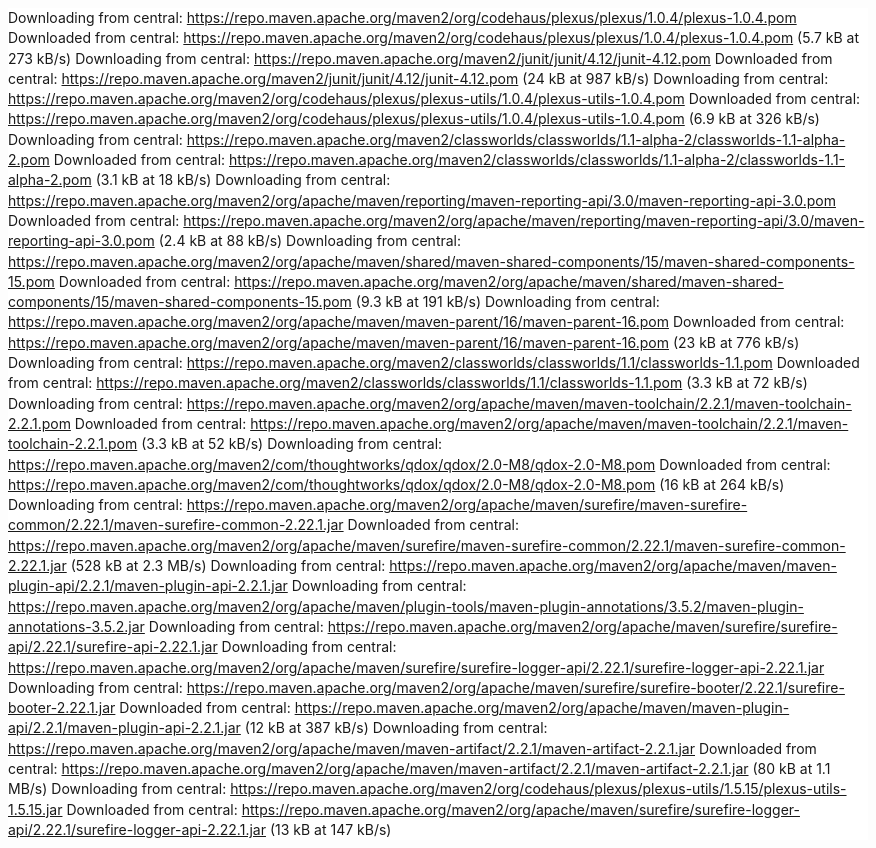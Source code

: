 Downloading from central: https://repo.maven.apache.org/maven2/org/codehaus/plexus/plexus/1.0.4/plexus-1.0.4.pom
Downloaded from central: https://repo.maven.apache.org/maven2/org/codehaus/plexus/plexus/1.0.4/plexus-1.0.4.pom (5.7 kB at 273 kB/s)
Downloading from central: https://repo.maven.apache.org/maven2/junit/junit/4.12/junit-4.12.pom
Downloaded from central: https://repo.maven.apache.org/maven2/junit/junit/4.12/junit-4.12.pom (24 kB at 987 kB/s)
Downloading from central: https://repo.maven.apache.org/maven2/org/codehaus/plexus/plexus-utils/1.0.4/plexus-utils-1.0.4.pom
Downloaded from central: https://repo.maven.apache.org/maven2/org/codehaus/plexus/plexus-utils/1.0.4/plexus-utils-1.0.4.pom (6.9 kB at 326 kB/s)
Downloading from central: https://repo.maven.apache.org/maven2/classworlds/classworlds/1.1-alpha-2/classworlds-1.1-alpha-2.pom
Downloaded from central: https://repo.maven.apache.org/maven2/classworlds/classworlds/1.1-alpha-2/classworlds-1.1-alpha-2.pom (3.1 kB at 18 kB/s)
Downloading from central: https://repo.maven.apache.org/maven2/org/apache/maven/reporting/maven-reporting-api/3.0/maven-reporting-api-3.0.pom
Downloaded from central: https://repo.maven.apache.org/maven2/org/apache/maven/reporting/maven-reporting-api/3.0/maven-reporting-api-3.0.pom (2.4 kB at 88 kB/s)
Downloading from central: https://repo.maven.apache.org/maven2/org/apache/maven/shared/maven-shared-components/15/maven-shared-components-15.pom
Downloaded from central: https://repo.maven.apache.org/maven2/org/apache/maven/shared/maven-shared-components/15/maven-shared-components-15.pom (9.3 kB at 191 kB/s)
Downloading from central: https://repo.maven.apache.org/maven2/org/apache/maven/maven-parent/16/maven-parent-16.pom
Downloaded from central: https://repo.maven.apache.org/maven2/org/apache/maven/maven-parent/16/maven-parent-16.pom (23 kB at 776 kB/s)
Downloading from central: https://repo.maven.apache.org/maven2/classworlds/classworlds/1.1/classworlds-1.1.pom
Downloaded from central: https://repo.maven.apache.org/maven2/classworlds/classworlds/1.1/classworlds-1.1.pom (3.3 kB at 72 kB/s)
Downloading from central: https://repo.maven.apache.org/maven2/org/apache/maven/maven-toolchain/2.2.1/maven-toolchain-2.2.1.pom
Downloaded from central: https://repo.maven.apache.org/maven2/org/apache/maven/maven-toolchain/2.2.1/maven-toolchain-2.2.1.pom (3.3 kB at 52 kB/s)
Downloading from central: https://repo.maven.apache.org/maven2/com/thoughtworks/qdox/qdox/2.0-M8/qdox-2.0-M8.pom
Downloaded from central: https://repo.maven.apache.org/maven2/com/thoughtworks/qdox/qdox/2.0-M8/qdox-2.0-M8.pom (16 kB at 264 kB/s)
Downloading from central: https://repo.maven.apache.org/maven2/org/apache/maven/surefire/maven-surefire-common/2.22.1/maven-surefire-common-2.22.1.jar
Downloaded from central: https://repo.maven.apache.org/maven2/org/apache/maven/surefire/maven-surefire-common/2.22.1/maven-surefire-common-2.22.1.jar (528 kB at 2.3 MB/s)
Downloading from central: https://repo.maven.apache.org/maven2/org/apache/maven/maven-plugin-api/2.2.1/maven-plugin-api-2.2.1.jar
Downloading from central: https://repo.maven.apache.org/maven2/org/apache/maven/plugin-tools/maven-plugin-annotations/3.5.2/maven-plugin-annotations-3.5.2.jar
Downloading from central: https://repo.maven.apache.org/maven2/org/apache/maven/surefire/surefire-api/2.22.1/surefire-api-2.22.1.jar
Downloading from central: https://repo.maven.apache.org/maven2/org/apache/maven/surefire/surefire-logger-api/2.22.1/surefire-logger-api-2.22.1.jar
Downloading from central: https://repo.maven.apache.org/maven2/org/apache/maven/surefire/surefire-booter/2.22.1/surefire-booter-2.22.1.jar
Downloaded from central: https://repo.maven.apache.org/maven2/org/apache/maven/maven-plugin-api/2.2.1/maven-plugin-api-2.2.1.jar (12 kB at 387 kB/s)
Downloading from central: https://repo.maven.apache.org/maven2/org/apache/maven/maven-artifact/2.2.1/maven-artifact-2.2.1.jar
Downloaded from central: https://repo.maven.apache.org/maven2/org/apache/maven/maven-artifact/2.2.1/maven-artifact-2.2.1.jar (80 kB at 1.1 MB/s)
Downloading from central: https://repo.maven.apache.org/maven2/org/codehaus/plexus/plexus-utils/1.5.15/plexus-utils-1.5.15.jar
Downloaded from central: https://repo.maven.apache.org/maven2/org/apache/maven/surefire/surefire-logger-api/2.22.1/surefire-logger-api-2.22.1.jar (13 kB at 147 kB/s)
